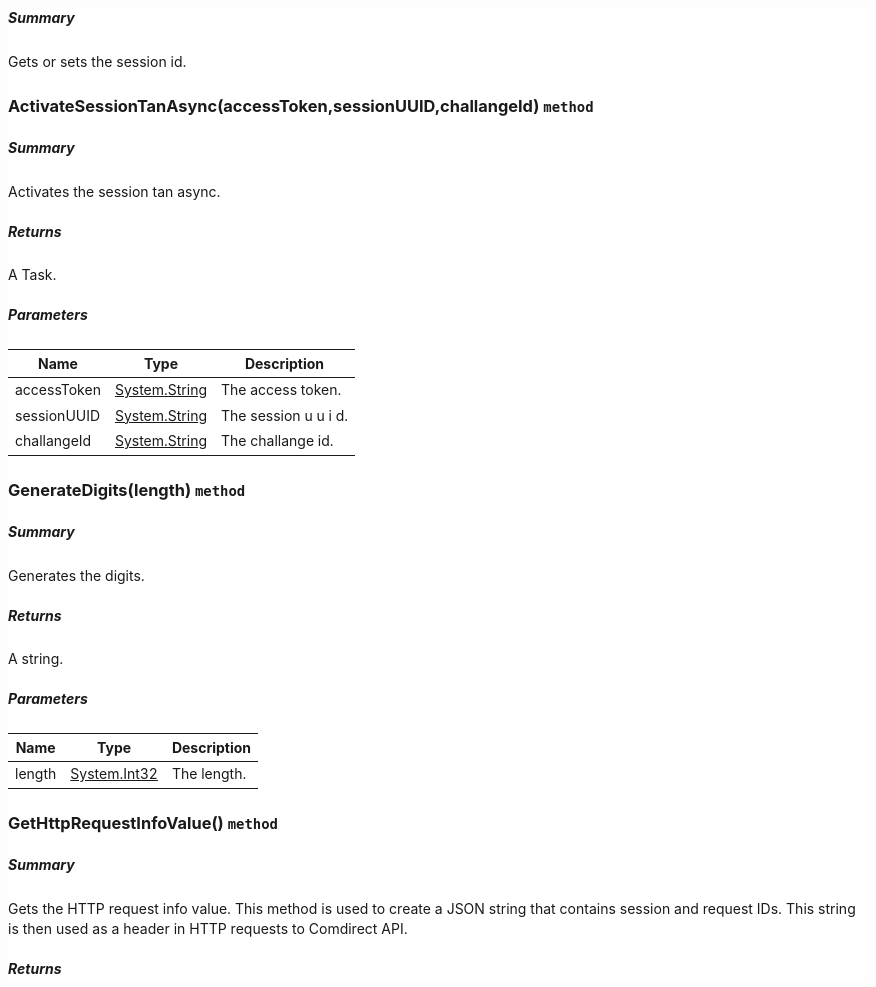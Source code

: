##### Summary

Gets or sets the session id.

<a name='M-Comdirect-Rest-Api-AuthClient-ActivateSessionTanAsync-System-String,System-String,System-String-'></a>
### ActivateSessionTanAsync(accessToken,sessionUUID,challangeId) `method`

##### Summary

Activates the session tan async.

##### Returns

A Task.

##### Parameters

| Name | Type | Description |
| ---- | ---- | ----------- |
| accessToken | [System.String](http://msdn.microsoft.com/query/dev14.query?appId=Dev14IDEF1&l=EN-US&k=k:System.String 'System.String') | The access token. |
| sessionUUID | [System.String](http://msdn.microsoft.com/query/dev14.query?appId=Dev14IDEF1&l=EN-US&k=k:System.String 'System.String') | The session u u i d. |
| challangeId | [System.String](http://msdn.microsoft.com/query/dev14.query?appId=Dev14IDEF1&l=EN-US&k=k:System.String 'System.String') | The challange id. |

<a name='M-Comdirect-Rest-Api-AuthClient-GenerateDigits-System-Int32-'></a>
### GenerateDigits(length) `method`

##### Summary

Generates the digits.

##### Returns

A string.

##### Parameters

| Name | Type | Description |
| ---- | ---- | ----------- |
| length | [System.Int32](http://msdn.microsoft.com/query/dev14.query?appId=Dev14IDEF1&l=EN-US&k=k:System.Int32 'System.Int32') | The length. |

<a name='M-Comdirect-Rest-Api-AuthClient-GetHttpRequestInfoValue'></a>
### GetHttpRequestInfoValue() `method`

##### Summary

Gets the HTTP request info value.
This method is used to create a JSON string that contains session and request IDs.
This string is then used as a header in HTTP requests to Comdirect API.

##### Returns
